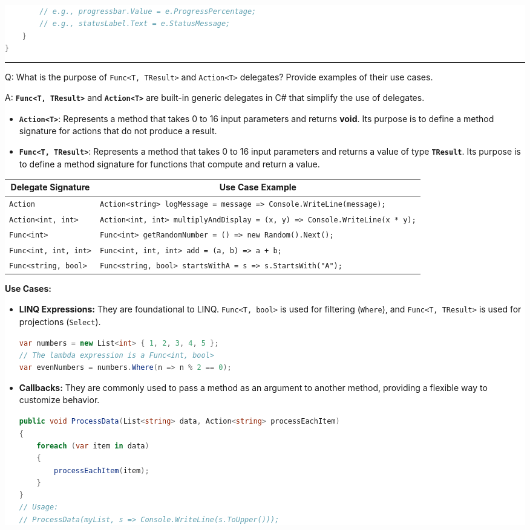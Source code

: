 ```csharp
        // e.g., progressbar.Value = e.ProgressPercentage;
        // e.g., statusLabel.Text = e.StatusMessage;
    }
}
```

-----

Q: What is the purpose of `Func<T, TResult>` and `Action<T>` delegates? Provide examples of their use cases.

A: **`Func<T, TResult>`** and **`Action<T>`** are built-in generic delegates in C\# that simplify the use of delegates.

  * **`Action<T>`**: Represents a method that takes 0 to 16 input parameters and returns **void**. Its purpose is to define a method signature for actions that do not produce a result.

  * **`Func<T, TResult>`**: Represents a method that takes 0 to 16 input parameters and returns a value of type **`TResult`**. Its purpose is to define a method signature for functions that compute and return a value.

| Delegate Signature | Use Case Example                               |
| ------------------ | ---------------------------------------------- |
| `Action` | `Action<string> logMessage = message => Console.WriteLine(message);` |
| `Action<int, int>` | `Action<int, int> multiplyAndDisplay = (x, y) => Console.WriteLine(x * y);` |
| `Func<int>` | `Func<int> getRandomNumber = () => new Random().Next();` |
| `Func<int, int, int>` | `Func<int, int, int> add = (a, b) => a + b;` |
| `Func<string, bool>` | `Func<string, bool> startsWithA = s => s.StartsWith("A");` |

**Use Cases:**

  * **LINQ Expressions:** They are foundational to LINQ. `Func<T, bool>` is used for filtering (`Where`), and `Func<T, TResult>` is used for projections (`Select`).

    ```csharp
    var numbers = new List<int> { 1, 2, 3, 4, 5 };
    // The lambda expression is a Func<int, bool>
    var evenNumbers = numbers.Where(n => n % 2 == 0);
    ```

  * **Callbacks:** They are commonly used to pass a method as an argument to another method, providing a flexible way to customize behavior.

    ```csharp
    public void ProcessData(List<string> data, Action<string> processEachItem)
    {
        foreach (var item in data)
        {
            processEachItem(item);
        }
    }
    // Usage:
    // ProcessData(myList, s => Console.WriteLine(s.ToUpper()));
    ```
